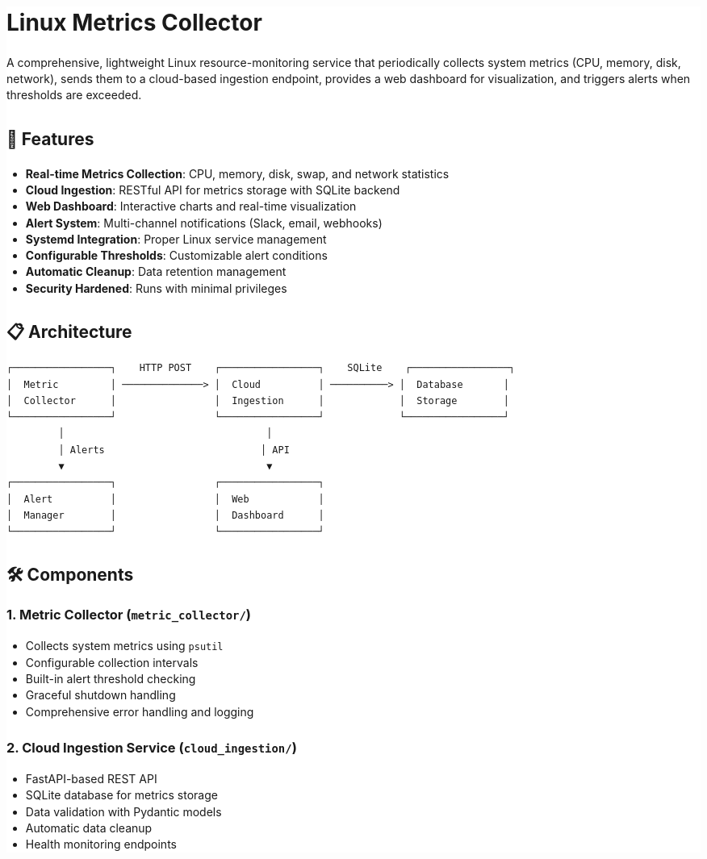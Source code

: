 # Linux Metrics Collector

A comprehensive, lightweight Linux resource-monitoring service that periodically collects system metrics (CPU, memory, disk, network), sends them to a cloud-based ingestion endpoint, provides a web dashboard for visualization, and triggers alerts when thresholds are exceeded.

## 🚀 Features

- **Real-time Metrics Collection**: CPU, memory, disk, swap, and network statistics
- **Cloud Ingestion**: RESTful API for metrics storage with SQLite backend
- **Web Dashboard**: Interactive charts and real-time visualization
- **Alert System**: Multi-channel notifications (Slack, email, webhooks)
- **Systemd Integration**: Proper Linux service management
- **Configurable Thresholds**: Customizable alert conditions
- **Automatic Cleanup**: Data retention management
- **Security Hardened**: Runs with minimal privileges

## 📋 Architecture

```
┌─────────────────┐    HTTP POST    ┌─────────────────┐    SQLite    ┌─────────────────┐
│  Metric         │ ──────────────> │  Cloud          │ ──────────> │  Database       │
│  Collector      │                 │  Ingestion      │             │  Storage        │
└─────────────────┘                 └─────────────────┘             └─────────────────┘
         │                                   │
         │ Alerts                           │ API
         ▼                                   ▼
┌─────────────────┐                 ┌─────────────────┐
│  Alert          │                 │  Web            │
│  Manager        │                 │  Dashboard      │
└─────────────────┘                 └─────────────────┘
```

## 🛠️ Components

### 1. Metric Collector (`metric_collector/`)
- Collects system metrics using `psutil`
- Configurable collection intervals
- Built-in alert threshold checking
- Graceful shutdown handling
- Comprehensive error handling and logging

### 2. Cloud Ingestion Service (`cloud_ingestion/`)
- FastAPI-based REST API
- SQLite database for metrics storage
- Data validation with Pydantic models
- Automatic data cleanup
- Health monitoring endpoints
